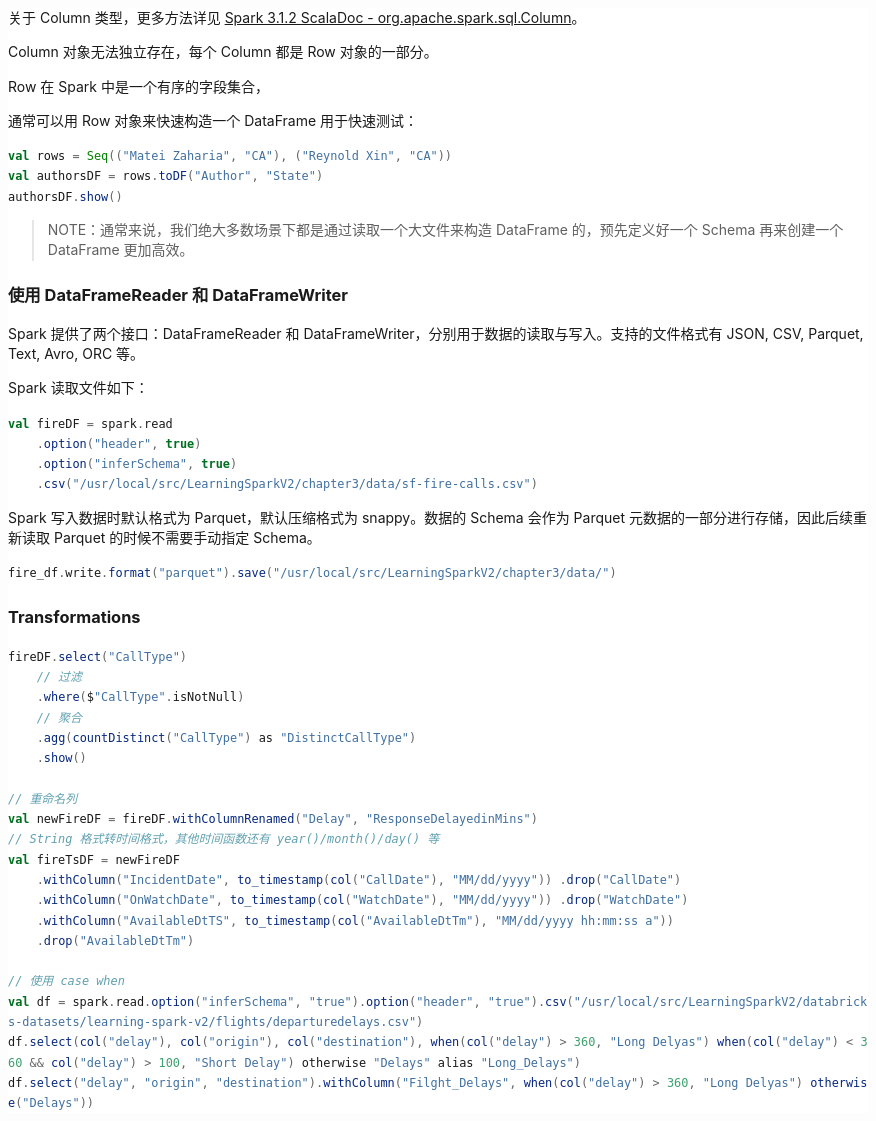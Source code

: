 关于 Column 类型，更多方法详见 [Spark 3.1.2 ScalaDoc  - org.apache.spark.sql.Column](http://spark.apache.org/docs/latest/api/scala/org/apache/spark/sql/Column.html)。

Column 对象无法独立存在，每个 Column 都是 Row 对象的一部分。

Row 在 Spark 中是一个有序的字段集合，

通常可以用 Row 对象来快速构造一个 DataFrame 用于快速测试：

```scala
val rows = Seq(("Matei Zaharia", "CA"), ("Reynold Xin", "CA"))
val authorsDF = rows.toDF("Author", "State")
authorsDF.show()
```

> NOTE：通常来说，我们绝大多数场景下都是通过读取一个大文件来构造 DataFrame 的，预先定义好一个 Schema 再来创建一个 DataFrame 更加高效。

### 使用 DataFrameReader 和 DataFrameWriter

Spark 提供了两个接口：DataFrameReader 和 DataFrameWriter，分别用于数据的读取与写入。支持的文件格式有 JSON, CSV, Parquet, Text, Avro, ORC 等。

Spark 读取文件如下：

```scala
val fireDF = spark.read
	.option("header", true)
	.option("inferSchema", true)
	.csv("/usr/local/src/LearningSparkV2/chapter3/data/sf-fire-calls.csv")
```

Spark 写入数据时默认格式为 Parquet，默认压缩格式为 snappy。数据的 Schema 会作为 Parquet 元数据的一部分进行存储，因此后续重新读取 Parquet 的时候不需要手动指定 Schema。

```scala
fire_df.write.format("parquet").save("/usr/local/src/LearningSparkV2/chapter3/data/")
```

### Transformations

```scala
fireDF.select("CallType")
	// 过滤
	.where($"CallType".isNotNull)
	// 聚合
	.agg(countDistinct("CallType") as "DistinctCallType")
	.show()

// 重命名列
val newFireDF = fireDF.withColumnRenamed("Delay", "ResponseDelayedinMins")
// String 格式转时间格式，其他时间函数还有 year()/month()/day() 等
val fireTsDF = newFireDF
	.withColumn("IncidentDate", to_timestamp(col("CallDate"), "MM/dd/yyyy")) .drop("CallDate")
	.withColumn("OnWatchDate", to_timestamp(col("WatchDate"), "MM/dd/yyyy")) .drop("WatchDate")
	.withColumn("AvailableDtTS", to_timestamp(col("AvailableDtTm"), "MM/dd/yyyy hh:mm:ss a"))
	.drop("AvailableDtTm")

// 使用 case when
val df = spark.read.option("inferSchema", "true").option("header", "true").csv("/usr/local/src/LearningSparkV2/databricks-datasets/learning-spark-v2/flights/departuredelays.csv")
df.select(col("delay"), col("origin"), col("destination"), when(col("delay") > 360, "Long Delyas") when(col("delay") < 360 && col("delay") > 100, "Short Delay") otherwise "Delays" alias "Long_Delays")
df.select("delay", "origin", "destination").withColumn("Filght_Delays", when(col("delay") > 360, "Long Delyas") otherwise("Delays"))
```
